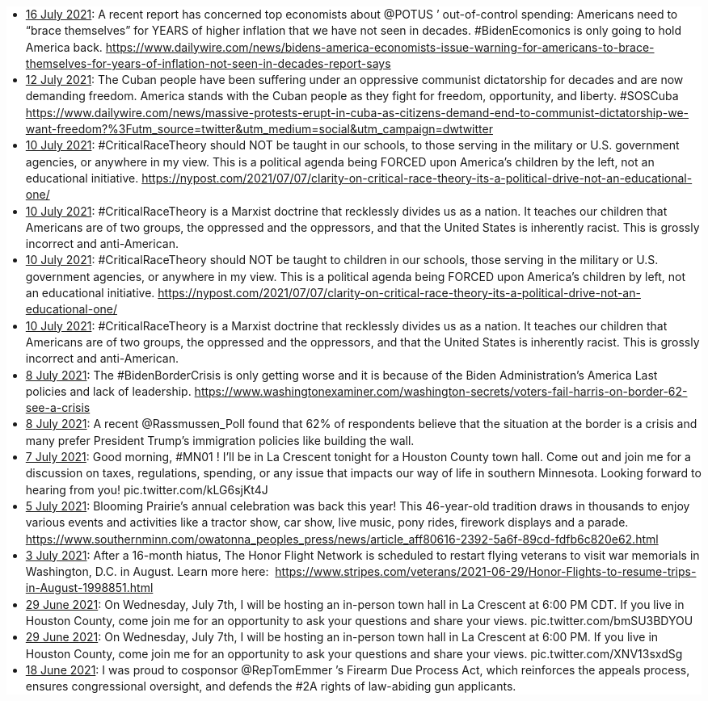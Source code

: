 * [16 July 2021](https://web.archive.org/web/20210716194508/https://twitter.com/RepHagedorn/status/1416121708914778112): A recent report has concerned top economists about  @POTUS ’ out-of-control spending: Americans need to “brace themselves” for YEARS of higher inflation that we have not seen in decades.  #BidenEcomonics  is only going to hold America back.  https://www.dailywire.com/news/bidens-america-economists-issue-warning-for-americans-to-brace-themselves-for-years-of-inflation-not-seen-in-decades-report-says
* [12 July 2021](https://web.archive.org/web/20210712183248/https://twitter.com/RepHagedorn/status/1414653947319566339): The Cuban people have been suffering under an oppressive communist dictatorship for decades and are now demanding freedom.  America stands with the Cuban people as they fight for freedom, opportunity, and liberty.  #SOSCuba   https://www.dailywire.com/news/massive-protests-erupt-in-cuba-as-citizens-demand-end-to-communist-dictatorship-we-want-freedom?%3Futm_source=twitter&utm_medium=social&utm_campaign=dwtwitter
* [10 July 2021](https://web.archive.org/web/20210710182234/https://twitter.com/RepHagedorn/status/1413926606545039364): #CriticalRaceTheory  should NOT be taught in our schools, to those serving in the military or U.S. government agencies, or anywhere in my view. This is a political agenda being FORCED upon America’s children by the left, not an educational initiative. https://nypost.com/2021/07/07/clarity-on-critical-race-theory-its-a-political-drive-not-an-educational-one/
* [10 July 2021](https://web.archive.org/web/20210710182234/https://twitter.com/RepHagedorn/status/1413926606545039364): #CriticalRaceTheory  is a Marxist doctrine that recklessly divides us as a nation. It teaches our children that Americans are of two groups, the oppressed and the oppressors, and that the United States is inherently racist. This is grossly incorrect and anti-American.
* [10 July 2021](https://web.archive.org/web/20210710181812/https://twitter.com/RepHagedorn/status/1413925491602567171): #CriticalRaceTheory  should NOT be taught to children in our schools, those serving in the military or U.S. government agencies, or anywhere in my view. This is a political agenda being FORCED upon America’s children by left, not an educational initiative. https://nypost.com/2021/07/07/clarity-on-critical-race-theory-its-a-political-drive-not-an-educational-one/
* [10 July 2021](https://web.archive.org/web/20210710181812/https://twitter.com/RepHagedorn/status/1413925491602567171): #CriticalRaceTheory  is a Marxist doctrine that recklessly divides us as a nation. It teaches our children that Americans are of two groups, the oppressed and the oppressors, and that the United States is inherently racist. This is grossly incorrect and anti-American.
* [ 8 July 2021](https://web.archive.org/web/20210708184918/https://twitter.com/RepHagedorn/status/1413208522435829766): The  #BidenBorderCrisis  is only getting worse and it is because of the Biden Administration’s America Last policies and lack of leadership. https://www.washingtonexaminer.com/washington-secrets/voters-fail-harris-on-border-62-see-a-crisis
* [ 8 July 2021](https://web.archive.org/web/20210708184918/https://twitter.com/RepHagedorn/status/1413208522435829766): A recent @Rassmussen_Poll found that 62% of respondents believe that the situation at the border is a crisis and many prefer President Trump’s immigration policies like building the wall.
* [ 7 July 2021](https://web.archive.org/web/20210707152032/https://twitter.com/RepHagedorn/status/1412793260549066754): Good morning,  #MN01 ! I’ll be in La Crescent tonight for a Houston County town hall. Come out and join me for a discussion on taxes, regulations, spending, or any issue that impacts our way of life in southern Minnesota. Looking forward to hearing from you! pic.twitter.com/kLG6sjKt4J
* [ 5 July 2021](https://web.archive.org/web/20210705213918/https://twitter.com/RepHagedorn/status/1412164177662255110): Blooming Prairie’s annual  celebration was back this year! This 46-year-old tradition draws in thousands to enjoy various events and activities like a tractor show, car show, live music, pony rides, firework displays and a parade. https://www.southernminn.com/owatonna_peoples_press/news/article_aff80616-2392-5a6f-89cd-fdfb6c820e62.html
* [ 3 July 2021](https://web.archive.org/web/20210703151347/https://twitter.com/RepHagedorn/status/1411342352753610755): After a 16-month hiatus, The Honor Flight Network is scheduled to restart flying veterans to visit war memorials in Washington, D.C. in August. Learn more here:  https://www.stripes.com/veterans/2021-06-29/Honor-Flights-to-resume-trips-in-August-1998851.html
* [29 June 2021](https://web.archive.org/web/20210629172635/https://twitter.com/RepHagedorn/status/1409926149237522434): On Wednesday, July 7th, I will be hosting an in-person town hall in La Crescent at 6:00 PM CDT. If you live in Houston County, come join me for an opportunity to ask your questions and share your views. pic.twitter.com/bmSU3BDYOU
* [29 June 2021](https://web.archive.org/web/20210629172228/https://twitter.com/RepHagedorn/status/1409925175433433101): On Wednesday, July 7th, I will be hosting an in-person town hall in La Crescent at 6:00 PM. If you live in Houston County, come join me for an opportunity to ask your questions and share your views. pic.twitter.com/XNV13sxdSg
* [18 June 2021](https://web.archive.org/web/20210618192852/https://twitter.com/RepHagedorn/status/1405970732417536005): I was proud to cosponsor  @RepTomEmmer ’s Firearm Due Process Act, which reinforces the appeals process, ensures congressional oversight, and defends the  #2A  rights of law-abiding gun applicants.